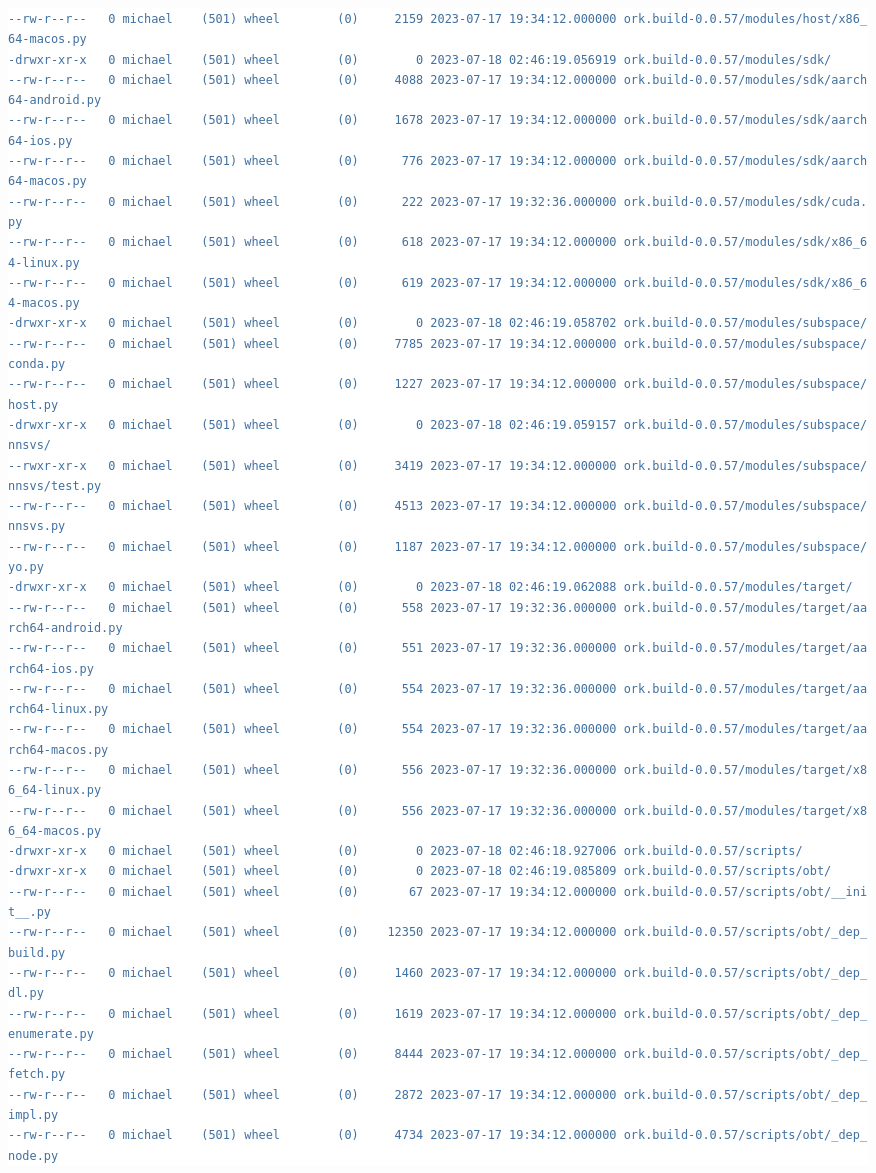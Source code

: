 ```diff
--rw-r--r--   0 michael    (501) wheel        (0)     2159 2023-07-17 19:34:12.000000 ork.build-0.0.57/modules/host/x86_64-macos.py
-drwxr-xr-x   0 michael    (501) wheel        (0)        0 2023-07-18 02:46:19.056919 ork.build-0.0.57/modules/sdk/
--rw-r--r--   0 michael    (501) wheel        (0)     4088 2023-07-17 19:34:12.000000 ork.build-0.0.57/modules/sdk/aarch64-android.py
--rw-r--r--   0 michael    (501) wheel        (0)     1678 2023-07-17 19:34:12.000000 ork.build-0.0.57/modules/sdk/aarch64-ios.py
--rw-r--r--   0 michael    (501) wheel        (0)      776 2023-07-17 19:34:12.000000 ork.build-0.0.57/modules/sdk/aarch64-macos.py
--rw-r--r--   0 michael    (501) wheel        (0)      222 2023-07-17 19:32:36.000000 ork.build-0.0.57/modules/sdk/cuda.py
--rw-r--r--   0 michael    (501) wheel        (0)      618 2023-07-17 19:34:12.000000 ork.build-0.0.57/modules/sdk/x86_64-linux.py
--rw-r--r--   0 michael    (501) wheel        (0)      619 2023-07-17 19:34:12.000000 ork.build-0.0.57/modules/sdk/x86_64-macos.py
-drwxr-xr-x   0 michael    (501) wheel        (0)        0 2023-07-18 02:46:19.058702 ork.build-0.0.57/modules/subspace/
--rw-r--r--   0 michael    (501) wheel        (0)     7785 2023-07-17 19:34:12.000000 ork.build-0.0.57/modules/subspace/conda.py
--rw-r--r--   0 michael    (501) wheel        (0)     1227 2023-07-17 19:34:12.000000 ork.build-0.0.57/modules/subspace/host.py
-drwxr-xr-x   0 michael    (501) wheel        (0)        0 2023-07-18 02:46:19.059157 ork.build-0.0.57/modules/subspace/nnsvs/
--rwxr-xr-x   0 michael    (501) wheel        (0)     3419 2023-07-17 19:34:12.000000 ork.build-0.0.57/modules/subspace/nnsvs/test.py
--rw-r--r--   0 michael    (501) wheel        (0)     4513 2023-07-17 19:34:12.000000 ork.build-0.0.57/modules/subspace/nnsvs.py
--rw-r--r--   0 michael    (501) wheel        (0)     1187 2023-07-17 19:34:12.000000 ork.build-0.0.57/modules/subspace/yo.py
-drwxr-xr-x   0 michael    (501) wheel        (0)        0 2023-07-18 02:46:19.062088 ork.build-0.0.57/modules/target/
--rw-r--r--   0 michael    (501) wheel        (0)      558 2023-07-17 19:32:36.000000 ork.build-0.0.57/modules/target/aarch64-android.py
--rw-r--r--   0 michael    (501) wheel        (0)      551 2023-07-17 19:32:36.000000 ork.build-0.0.57/modules/target/aarch64-ios.py
--rw-r--r--   0 michael    (501) wheel        (0)      554 2023-07-17 19:32:36.000000 ork.build-0.0.57/modules/target/aarch64-linux.py
--rw-r--r--   0 michael    (501) wheel        (0)      554 2023-07-17 19:32:36.000000 ork.build-0.0.57/modules/target/aarch64-macos.py
--rw-r--r--   0 michael    (501) wheel        (0)      556 2023-07-17 19:32:36.000000 ork.build-0.0.57/modules/target/x86_64-linux.py
--rw-r--r--   0 michael    (501) wheel        (0)      556 2023-07-17 19:32:36.000000 ork.build-0.0.57/modules/target/x86_64-macos.py
-drwxr-xr-x   0 michael    (501) wheel        (0)        0 2023-07-18 02:46:18.927006 ork.build-0.0.57/scripts/
-drwxr-xr-x   0 michael    (501) wheel        (0)        0 2023-07-18 02:46:19.085809 ork.build-0.0.57/scripts/obt/
--rw-r--r--   0 michael    (501) wheel        (0)       67 2023-07-17 19:34:12.000000 ork.build-0.0.57/scripts/obt/__init__.py
--rw-r--r--   0 michael    (501) wheel        (0)    12350 2023-07-17 19:34:12.000000 ork.build-0.0.57/scripts/obt/_dep_build.py
--rw-r--r--   0 michael    (501) wheel        (0)     1460 2023-07-17 19:34:12.000000 ork.build-0.0.57/scripts/obt/_dep_dl.py
--rw-r--r--   0 michael    (501) wheel        (0)     1619 2023-07-17 19:34:12.000000 ork.build-0.0.57/scripts/obt/_dep_enumerate.py
--rw-r--r--   0 michael    (501) wheel        (0)     8444 2023-07-17 19:34:12.000000 ork.build-0.0.57/scripts/obt/_dep_fetch.py
--rw-r--r--   0 michael    (501) wheel        (0)     2872 2023-07-17 19:34:12.000000 ork.build-0.0.57/scripts/obt/_dep_impl.py
--rw-r--r--   0 michael    (501) wheel        (0)     4734 2023-07-17 19:34:12.000000 ork.build-0.0.57/scripts/obt/_dep_node.py
```